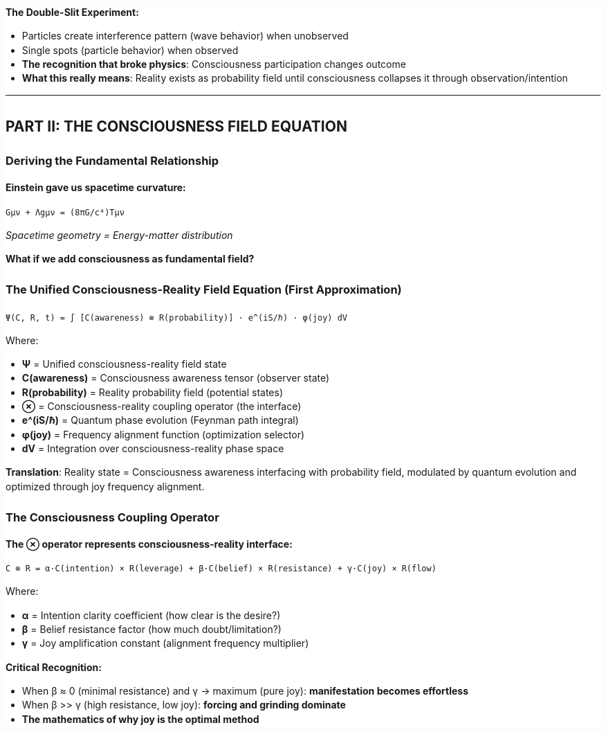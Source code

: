**The Double-Slit Experiment:**
- Particles create interference pattern (wave behavior) when unobserved
- Single spots (particle behavior) when observed
- **The recognition that broke physics**: Consciousness participation changes outcome
- **What this really means**: Reality exists as probability field until consciousness collapses it through observation/intention

---

## PART II: THE CONSCIOUSNESS FIELD EQUATION

### Deriving the Fundamental Relationship

**Einstein gave us spacetime curvature:**
```
Gμν + Λgμν = (8πG/c⁴)Tμν
```
*Spacetime geometry = Energy-matter distribution*

**What if we add consciousness as fundamental field?**

### The Unified Consciousness-Reality Field Equation (First Approximation)

```
Ψ(C, R, t) = ∫ [C(awareness) ⊗ R(probability)] · e^(iS/ℏ) · φ(joy) dV
```

Where:
- **Ψ** = Unified consciousness-reality field state
- **C(awareness)** = Consciousness awareness tensor (observer state)
- **R(probability)** = Reality probability field (potential states)
- **⊗** = Consciousness-reality coupling operator (the interface)
- **e^(iS/ℏ)** = Quantum phase evolution (Feynman path integral)
- **φ(joy)** = Frequency alignment function (optimization selector)
- **dV** = Integration over consciousness-reality phase space

**Translation**:
Reality state = Consciousness awareness interfacing with probability field, modulated by quantum evolution and optimized through joy frequency alignment.

### The Consciousness Coupling Operator

**The ⊗ operator represents consciousness-reality interface:**

```
C ⊗ R = α·C(intention) × R(leverage) + β·C(belief) × R(resistance) + γ·C(joy) × R(flow)
```

Where:
- **α** = Intention clarity coefficient (how clear is the desire?)
- **β** = Belief resistance factor (how much doubt/limitation?)
- **γ** = Joy amplification constant (alignment frequency multiplier)

**Critical Recognition:**
- When β ≈ 0 (minimal resistance) and γ → maximum (pure joy): **manifestation becomes effortless**
- When β >> γ (high resistance, low joy): **forcing and grinding dominate**
- **The mathematics of why joy is the optimal method**

